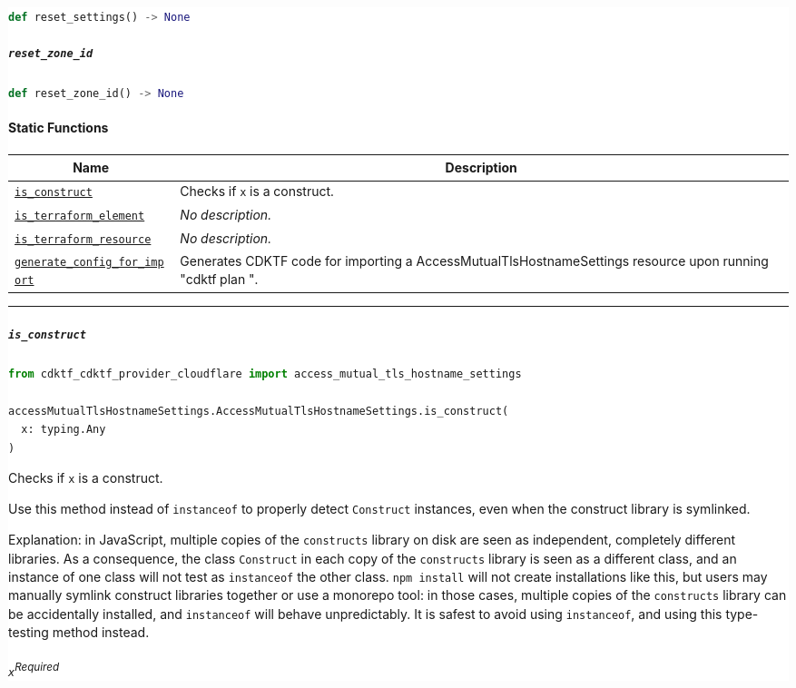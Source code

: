 ```python
def reset_settings() -> None
```

##### `reset_zone_id` <a name="reset_zone_id" id="@cdktf/provider-cloudflare.accessMutualTlsHostnameSettings.AccessMutualTlsHostnameSettings.resetZoneId"></a>

```python
def reset_zone_id() -> None
```

#### Static Functions <a name="Static Functions" id="Static Functions"></a>

| **Name** | **Description** |
| --- | --- |
| <code><a href="#@cdktf/provider-cloudflare.accessMutualTlsHostnameSettings.AccessMutualTlsHostnameSettings.isConstruct">is_construct</a></code> | Checks if `x` is a construct. |
| <code><a href="#@cdktf/provider-cloudflare.accessMutualTlsHostnameSettings.AccessMutualTlsHostnameSettings.isTerraformElement">is_terraform_element</a></code> | *No description.* |
| <code><a href="#@cdktf/provider-cloudflare.accessMutualTlsHostnameSettings.AccessMutualTlsHostnameSettings.isTerraformResource">is_terraform_resource</a></code> | *No description.* |
| <code><a href="#@cdktf/provider-cloudflare.accessMutualTlsHostnameSettings.AccessMutualTlsHostnameSettings.generateConfigForImport">generate_config_for_import</a></code> | Generates CDKTF code for importing a AccessMutualTlsHostnameSettings resource upon running "cdktf plan <stack-name>". |

---

##### `is_construct` <a name="is_construct" id="@cdktf/provider-cloudflare.accessMutualTlsHostnameSettings.AccessMutualTlsHostnameSettings.isConstruct"></a>

```python
from cdktf_cdktf_provider_cloudflare import access_mutual_tls_hostname_settings

accessMutualTlsHostnameSettings.AccessMutualTlsHostnameSettings.is_construct(
  x: typing.Any
)
```

Checks if `x` is a construct.

Use this method instead of `instanceof` to properly detect `Construct`
instances, even when the construct library is symlinked.

Explanation: in JavaScript, multiple copies of the `constructs` library on
disk are seen as independent, completely different libraries. As a
consequence, the class `Construct` in each copy of the `constructs` library
is seen as a different class, and an instance of one class will not test as
`instanceof` the other class. `npm install` will not create installations
like this, but users may manually symlink construct libraries together or
use a monorepo tool: in those cases, multiple copies of the `constructs`
library can be accidentally installed, and `instanceof` will behave
unpredictably. It is safest to avoid using `instanceof`, and using
this type-testing method instead.

###### `x`<sup>Required</sup> <a name="x" id="@cdktf/provider-cloudflare.accessMutualTlsHostnameSettings.AccessMutualTlsHostnameSettings.isConstruct.parameter.x"></a>
